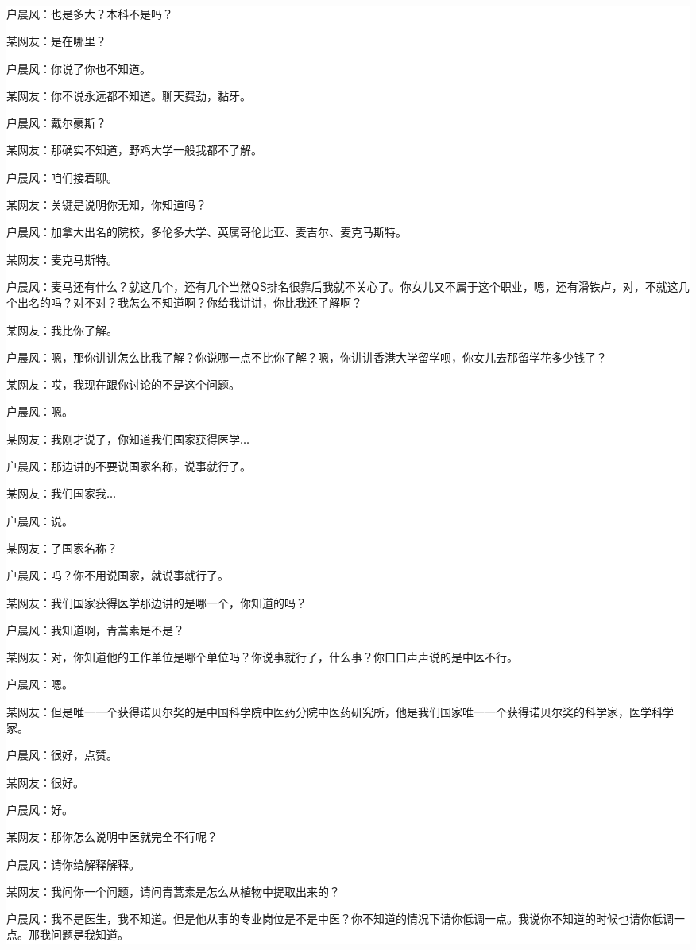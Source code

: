 户晨风：也是多大？本科不是吗？

某网友：是在哪里？

户晨风：你说了你也不知道。

某网友：你不说永远都不知道。聊天费劲，黏牙。

户晨风：戴尔豪斯？

某网友：那确实不知道，野鸡大学一般我都不了解。

户晨风：咱们接着聊。

某网友：关键是说明你无知，你知道吗？

户晨风：加拿大出名的院校，多伦多大学、英属哥伦比亚、麦吉尔、麦克马斯特。

某网友：麦克马斯特。

户晨风：麦马还有什么？就这几个，还有几个当然QS排名很靠后我就不关心了。你女儿又不属于这个职业，嗯，还有滑铁卢，对，不就这几个出名的吗？对不对？我怎么不知道啊？你给我讲讲，你比我还了解啊？

某网友：我比你了解。

户晨风：嗯，那你讲讲怎么比我了解？你说哪一点不比你了解？嗯，你讲讲香港大学留学呗，你女儿去那留学花多少钱了？

某网友：哎，我现在跟你讨论的不是这个问题。

户晨风：嗯。

某网友：我刚才说了，你知道我们国家获得医学...

户晨风：那边讲的不要说国家名称，说事就行了。

某网友：我们国家我...

户晨风：说。

某网友：了国家名称？

户晨风：吗？你不用说国家，就说事就行了。

某网友：我们国家获得医学那边讲的是哪一个，你知道的吗？

户晨风：我知道啊，青蒿素是不是？

某网友：对，你知道他的工作单位是哪个单位吗？你说事就行了，什么事？你口口声声说的是中医不行。

户晨风：嗯。

某网友：但是唯一一个获得诺贝尔奖的是中国科学院中医药分院中医药研究所，他是我们国家唯一一个获得诺贝尔奖的科学家，医学科学家。

户晨风：很好，点赞。

某网友：很好。

户晨风：好。

某网友：那你怎么说明中医就完全不行呢？

户晨风：请你给解释解释。

某网友：我问你一个问题，请问青蒿素是怎么从植物中提取出来的？

户晨风：我不是医生，我不知道。但是他从事的专业岗位是不是中医？你不知道的情况下请你低调一点。我说你不知道的时候也请你低调一点。那我问题是我知道。
